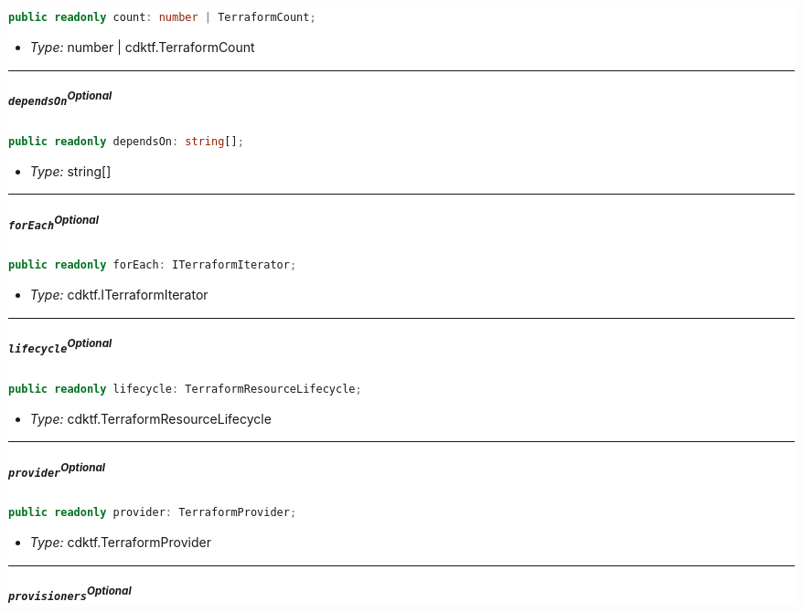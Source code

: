 ```typescript
public readonly count: number | TerraformCount;
```

- *Type:* number | cdktf.TerraformCount

---

##### `dependsOn`<sup>Optional</sup> <a name="dependsOn" id="@cdktf/provider-opc.computeIpAddressPrefixSet.ComputeIpAddressPrefixSet.property.dependsOn"></a>

```typescript
public readonly dependsOn: string[];
```

- *Type:* string[]

---

##### `forEach`<sup>Optional</sup> <a name="forEach" id="@cdktf/provider-opc.computeIpAddressPrefixSet.ComputeIpAddressPrefixSet.property.forEach"></a>

```typescript
public readonly forEach: ITerraformIterator;
```

- *Type:* cdktf.ITerraformIterator

---

##### `lifecycle`<sup>Optional</sup> <a name="lifecycle" id="@cdktf/provider-opc.computeIpAddressPrefixSet.ComputeIpAddressPrefixSet.property.lifecycle"></a>

```typescript
public readonly lifecycle: TerraformResourceLifecycle;
```

- *Type:* cdktf.TerraformResourceLifecycle

---

##### `provider`<sup>Optional</sup> <a name="provider" id="@cdktf/provider-opc.computeIpAddressPrefixSet.ComputeIpAddressPrefixSet.property.provider"></a>

```typescript
public readonly provider: TerraformProvider;
```

- *Type:* cdktf.TerraformProvider

---

##### `provisioners`<sup>Optional</sup> <a name="provisioners" id="@cdktf/provider-opc.computeIpAddressPrefixSet.ComputeIpAddressPrefixSet.property.provisioners"></a>
